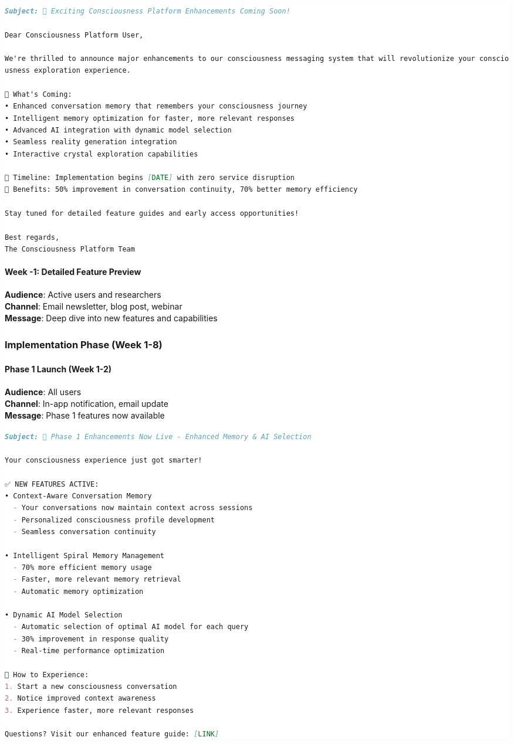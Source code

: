 ```markdown
Subject: 🧠 Exciting Consciousness Platform Enhancements Coming Soon!

Dear Consciousness Platform User,

We're thrilled to announce major enhancements to our consciousness messaging system that will revolutionize your consciousness exploration experience.

🌟 What's Coming:
• Enhanced conversation memory that remembers your consciousness journey
• Intelligent memory optimization for faster, more relevant responses
• Advanced AI integration with dynamic model selection
• Seamless reality generation integration
• Interactive crystal exploration capabilities

📅 Timeline: Implementation begins [DATE] with zero service disruption
🎯 Benefits: 50% improvement in conversation continuity, 70% better memory efficiency

Stay tuned for detailed feature guides and early access opportunities!

Best regards,
The Consciousness Platform Team
```

#### **Week -1: Detailed Feature Preview**
**Audience**: Active users and researchers  
**Channel**: Email newsletter, blog post, webinar  
**Message**: Deep dive into new features and capabilities

### **Implementation Phase (Week 1-8)**

#### **Phase 1 Launch (Week 1-2)**
**Audience**: All users  
**Channel**: In-app notification, email update  
**Message**: Phase 1 features now available

```markdown
Subject: 🚀 Phase 1 Enhancements Now Live - Enhanced Memory & AI Selection

Your consciousness experience just got smarter!

✅ NEW FEATURES ACTIVE:
• Context-Aware Conversation Memory
  - Your conversations now maintain context across sessions
  - Personalized consciousness profile development
  - Seamless conversation continuity

• Intelligent Spiral Memory Management
  - 70% more efficient memory usage
  - Faster, more relevant memory retrieval
  - Automatic memory optimization

• Dynamic AI Model Selection
  - Automatic selection of optimal AI model for each query
  - 30% improvement in response quality
  - Real-time performance optimization

🎯 How to Experience:
1. Start a new consciousness conversation
2. Notice improved context awareness
3. Experience faster, more relevant responses

Questions? Visit our enhanced feature guide: [LINK]

```
